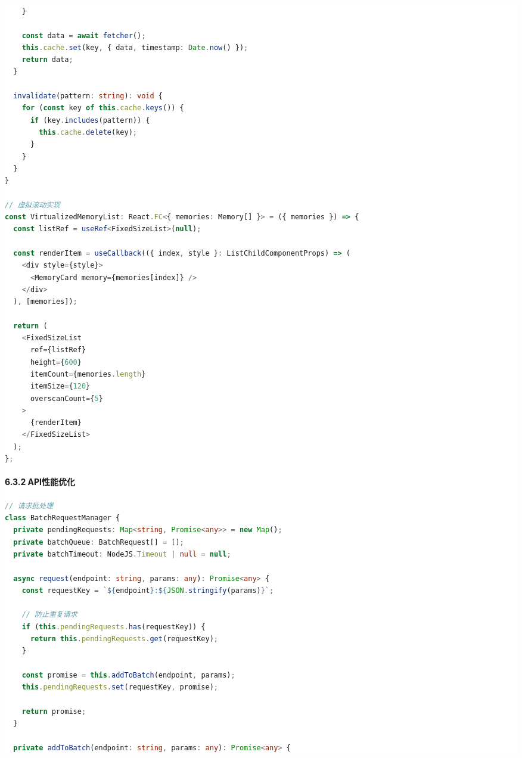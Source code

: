 ```typescript
    }
    
    const data = await fetcher();
    this.cache.set(key, { data, timestamp: Date.now() });
    return data;
  }
  
  invalidate(pattern: string): void {
    for (const key of this.cache.keys()) {
      if (key.includes(pattern)) {
        this.cache.delete(key);
      }
    }
  }
}

// 虚拟滚动实现
const VirtualizedMemoryList: React.FC<{ memories: Memory[] }> = ({ memories }) => {
  const listRef = useRef<FixedSizeList>(null);
  
  const renderItem = useCallback(({ index, style }: ListChildComponentProps) => (
    <div style={style}>
      <MemoryCard memory={memories[index]} />
    </div>
  ), [memories]);
  
  return (
    <FixedSizeList
      ref={listRef}
      height={600}
      itemCount={memories.length}
      itemSize={120}
      overscanCount={5}
    >
      {renderItem}
    </FixedSizeList>
  );
};
```

#### 6.3.2 API性能优化

```typescript
// 请求批处理
class BatchRequestManager {
  private pendingRequests: Map<string, Promise<any>> = new Map();
  private batchQueue: BatchRequest[] = [];
  private batchTimeout: NodeJS.Timeout | null = null;
  
  async request(endpoint: string, params: any): Promise<any> {
    const requestKey = `${endpoint}:${JSON.stringify(params)}`;
    
    // 防止重复请求
    if (this.pendingRequests.has(requestKey)) {
      return this.pendingRequests.get(requestKey);
    }
    
    const promise = this.addToBatch(endpoint, params);
    this.pendingRequests.set(requestKey, promise);
    
    return promise;
  }
  
  private addToBatch(endpoint: string, params: any): Promise<any> {
```